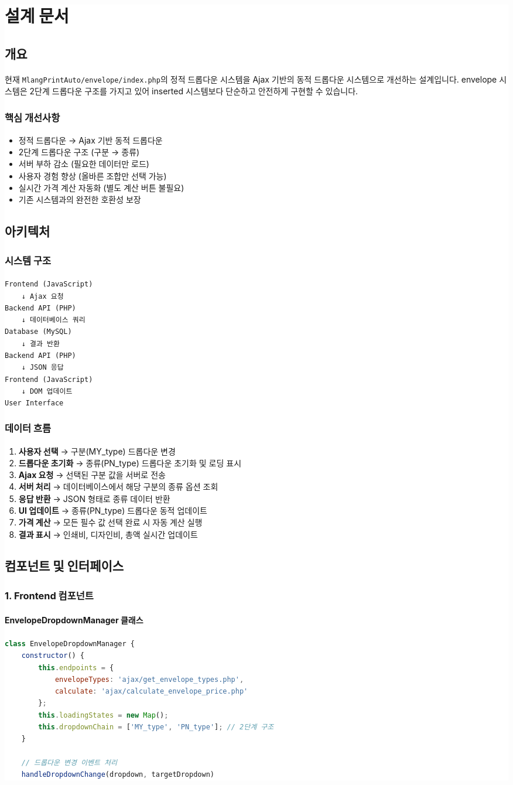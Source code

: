 # 설계 문서

## 개요

현재 `MlangPrintAuto/envelope/index.php`의 정적 드롭다운 시스템을 Ajax 기반의 동적 드롭다운 시스템으로 개선하는 설계입니다. envelope 시스템은 2단계 드롭다운 구조를 가지고 있어 inserted 시스템보다 단순하고 안전하게 구현할 수 있습니다.

### 핵심 개선사항
- 정적 드롭다운 → Ajax 기반 동적 드롭다운
- 2단계 드롭다운 구조 (구분 → 종류)
- 서버 부하 감소 (필요한 데이터만 로드)
- 사용자 경험 향상 (올바른 조합만 선택 가능)
- 실시간 가격 계산 자동화 (별도 계산 버튼 불필요)
- 기존 시스템과의 완전한 호환성 보장

## 아키텍처

### 시스템 구조
```
Frontend (JavaScript)
    ↓ Ajax 요청
Backend API (PHP)
    ↓ 데이터베이스 쿼리
Database (MySQL)
    ↓ 결과 반환
Backend API (PHP)
    ↓ JSON 응답
Frontend (JavaScript)
    ↓ DOM 업데이트
User Interface
```

### 데이터 흐름
1. **사용자 선택** → 구분(MY_type) 드롭다운 변경
2. **드롭다운 초기화** → 종류(PN_type) 드롭다운 초기화 및 로딩 표시
3. **Ajax 요청** → 선택된 구분 값을 서버로 전송
4. **서버 처리** → 데이터베이스에서 해당 구분의 종류 옵션 조회
5. **응답 반환** → JSON 형태로 종류 데이터 반환
6. **UI 업데이트** → 종류(PN_type) 드롭다운 동적 업데이트
7. **가격 계산** → 모든 필수 값 선택 완료 시 자동 계산 실행
8. **결과 표시** → 인쇄비, 디자인비, 총액 실시간 업데이트

## 컴포넌트 및 인터페이스

### 1. Frontend 컴포넌트

#### EnvelopeDropdownManager 클래스
```javascript
class EnvelopeDropdownManager {
    constructor() {
        this.endpoints = {
            envelopeTypes: 'ajax/get_envelope_types.php',
            calculate: 'ajax/calculate_envelope_price.php'
        };
        this.loadingStates = new Map();
        this.dropdownChain = ['MY_type', 'PN_type']; // 2단계 구조
    }
    
    // 드롭다운 변경 이벤트 처리
    handleDropdownChange(dropdown, targetDropdown)
```